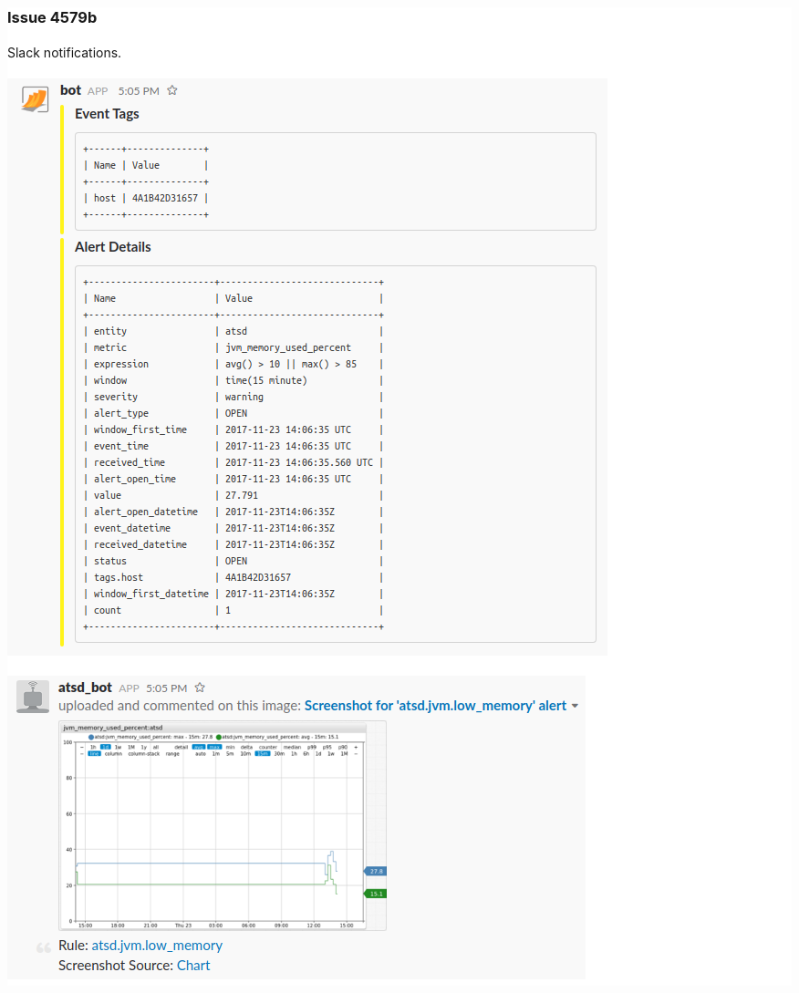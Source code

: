 ### Issue 4579b

Slack notifications.

![](../../rule-engine/notifications/images/slack_test_1.png)

![](../../rule-engine/notifications/images/slack_test_2.png)
